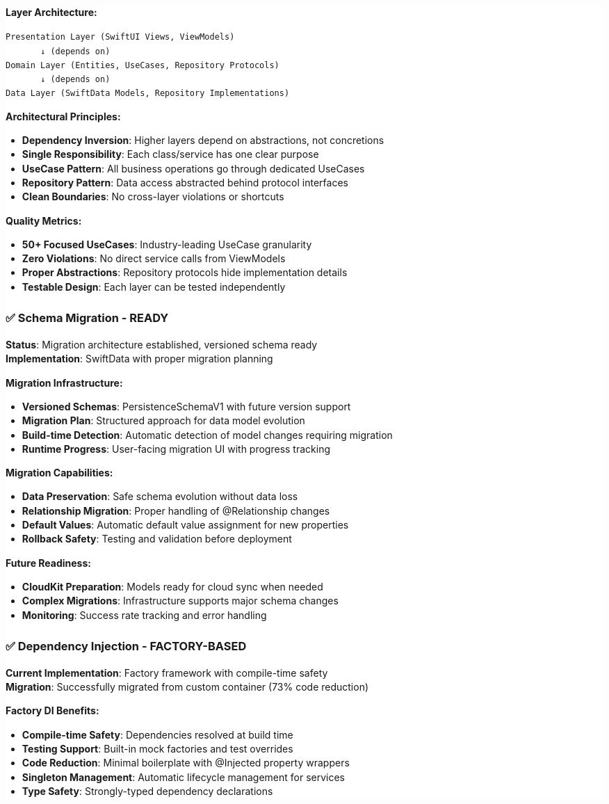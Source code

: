 **Layer Architecture:**
```
Presentation Layer (SwiftUI Views, ViewModels)
       ↓ (depends on)
Domain Layer (Entities, UseCases, Repository Protocols)  
       ↓ (depends on)
Data Layer (SwiftData Models, Repository Implementations)
```

**Architectural Principles:**
- **Dependency Inversion**: Higher layers depend on abstractions, not concretions
- **Single Responsibility**: Each class/service has one clear purpose
- **UseCase Pattern**: All business operations go through dedicated UseCases
- **Repository Pattern**: Data access abstracted behind protocol interfaces
- **Clean Boundaries**: No cross-layer violations or shortcuts

**Quality Metrics:**
- **50+ Focused UseCases**: Industry-leading UseCase granularity
- **Zero Violations**: No direct service calls from ViewModels
- **Proper Abstractions**: Repository protocols hide implementation details
- **Testable Design**: Each layer can be tested independently

### ✅ **Schema Migration** - READY
**Status**: Migration architecture established, versioned schema ready  
**Implementation**: SwiftData with proper migration planning  

**Migration Infrastructure:**
- **Versioned Schemas**: PersistenceSchemaV1 with future version support
- **Migration Plan**: Structured approach for data model evolution
- **Build-time Detection**: Automatic detection of model changes requiring migration
- **Runtime Progress**: User-facing migration UI with progress tracking

**Migration Capabilities:**
- **Data Preservation**: Safe schema evolution without data loss
- **Relationship Migration**: Proper handling of @Relationship changes
- **Default Values**: Automatic default value assignment for new properties
- **Rollback Safety**: Testing and validation before deployment

**Future Readiness:**
- **CloudKit Preparation**: Models ready for cloud sync when needed
- **Complex Migrations**: Infrastructure supports major schema changes
- **Monitoring**: Success rate tracking and error handling

### ✅ **Dependency Injection** - FACTORY-BASED
**Current Implementation**: Factory framework with compile-time safety  
**Migration**: Successfully migrated from custom container (73% code reduction)  

**Factory DI Benefits:**
- **Compile-time Safety**: Dependencies resolved at build time
- **Testing Support**: Built-in mock factories and test overrides
- **Code Reduction**: Minimal boilerplate with @Injected property wrappers
- **Singleton Management**: Automatic lifecycle management for services
- **Type Safety**: Strongly-typed dependency declarations

